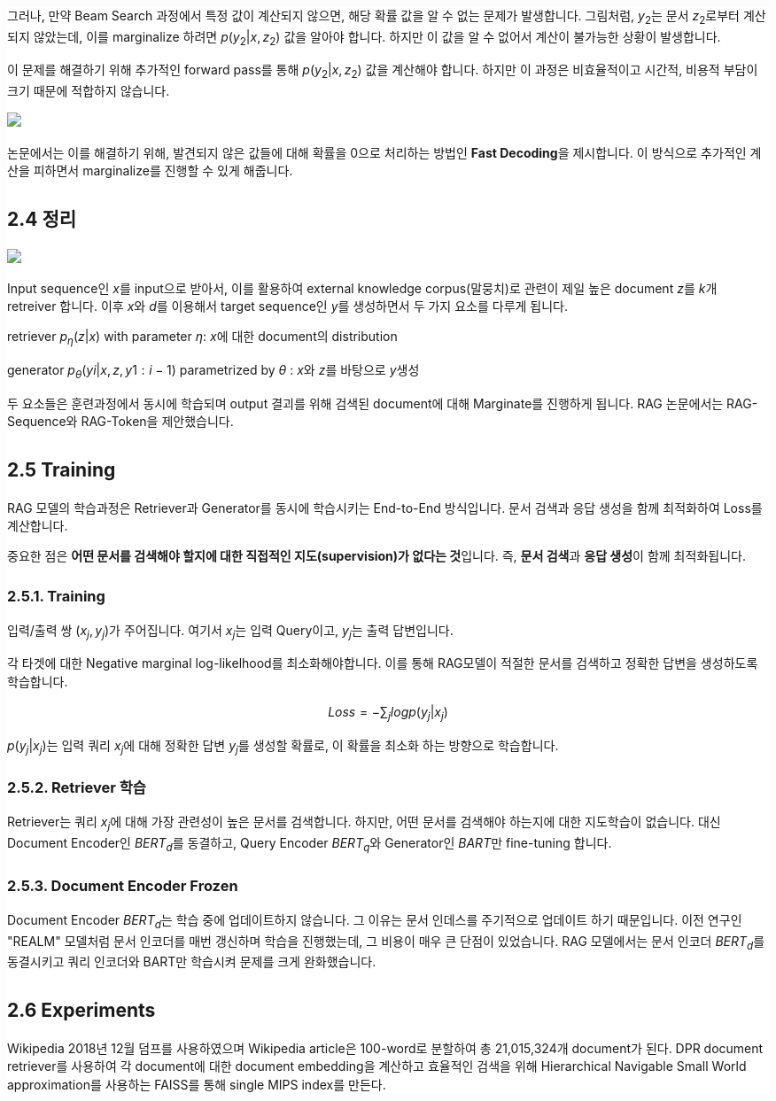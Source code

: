 그러나, 만약 Beam Search 과정에서 특정 값이 계산되지 않으면, 해당 확률 값을 알 수 없는 문제가 발생합니다. 그림처럼, $y_2$는 문서 $z_2$로부터 계산되지 않았는데, 이를 marginalize 하려면 $p(y_2|x, z_2)$ 값을 알아야 합니다. 하지만 이 값을 알 수 없어서 계산이 불가능한 상황이 발생합니다.

이 문제를 해결하기 위해 추가적인 forward pass를 통해 $p(y_2|x, z_2)$ 값을 계산해야 합니다. 하지만 이 과정은 비효율적이고 시간적, 비용적 부담이 크기 때문에 적합하지 않습니다.

<img src="https://github.com/user-attachments/assets/2fdcec7c-8691-4ec9-abe0-7ce86b2be5d0" width=700>

논문에서는 이를 해결하기 위해, 발견되지 않은 값들에 대해 확률을 0으로 처리하는 방법인 **Fast Decoding**을 제시합니다. 이 방식으로 추가적인 계산을 피하면서 marginalize를 진행할 수 있게 해줍니다.

## 2.4 정리
<img src="https://github.com/user-attachments/assets/687dd9bf-1013-4f17-804a-925690ffd1c4" width=700>

Input sequence인 $x$를 input으로 받아서, 이를 활용하여 external knowledge corpus(말뭉치)로 관련이 제일 높은 document $z$를 $k$개 retreiver 합니다. 이후 $x$와 $d$를 이용해서 target sequence인 $y$를 생성하면서 두 가지 요소를 다루게 됩니다.

retriever $p_η(z|x)$ with parameter $η$: $x$에 대한 document의 distribution

generator $p_θ(yi|x,z,y1:i−1)$ parametrized by $θ$ : $x$와 $z$를 바탕으로 $y$생성

두 요소들은 훈련과정에서 동시에 학습되며 output 결괴를 위해 검색된 document에 대해 Marginate를 진행하게 됩니다. RAG 논문에서는 RAG-Sequence와 RAG-Token을 제안했습니다.


## 2.5 Training

RAG 모델의 학습과정은 Retriever과 Generator를 동시에 학습시키는 End-to-End 방식입니다. 문서 검색과 응답 생성을 함께 최적화하여 Loss를 계산합니다.

중요한 점은 **어떤 문서를 검색해야 할지에 대한 직접적인 지도(supervision)가 없다는 것**입니다. 즉, **문서 검색**과 **응답 생성**이 함께 최적화됩니다. 

### 2.5.1. Training

입력/출력 쌍 $(x_j, y_j)$가 주어집니다. 여기서 $x_j$는 입력 Query이고, $y_j$는 출력 답변입니다.

각 타겟에 대한 Negative marginal log-likelhood를 최소화해야합니다. 이를 통해 RAG모델이 적절한 문서를 검색하고 정확한 답변을 생성하도록 학습합니다.

$$
Loss = -\sum_j{log p(y_j|x_j)}
$$

$p(y_j|x_j)$는 입력 쿼리 $x_j$에 대해 정확한 답변 $y_j$를 생성할 확률로, 이 확률을 최소화 하는 방향으로 학습합니다.

### 2.5.2. Retriever 학습

Retriever는 쿼리 $x_j$에 대해 가장 관련성이 높은 문서를 검색합니다. 하지만, 어떤 문서를 검색해야 하는지에 대한 지도학습이 없습니다. 대신  Document Encoder인 $BERT_d$를 동결하고, Query Encoder $BERT_q$와 Generator인 $BART$만 fine-tuning 합니다.

### 2.5.3. Document Encoder Frozen

Document Encoder $BERT_d$는 학습 중에 업데이트하지 않습니다. 그 이유는 문서 인데스를 주기적으로 업데이트 하기 때문입니다. 이전 연구인 "REALM" 모델처럼 문서 인코더를 매번 갱신하며 학습을 진행했는데, 그 비용이 매우 큰 단점이 있었습니다. RAG 모델에서는 문서 인코더 $BERT_d$를 동결시키고 쿼리 인코더와 BART만 학습시켜 문제를 크게 완화했습니다.

## 2.6 Experiments
Wikipedia 2018년 12월 덤프를 사용하였으며 Wikipedia article은 100-word로 분할하여 총 21,015,324개 document가 된다.
DPR document retriever를 사용하여 각 document에 대한 document embedding을 계산하고 효율적인 검색을 위해 Hierarchical Navigable Small World approximation를 사용하는 FAISS를 통해 single MIPS index를 만든다.
